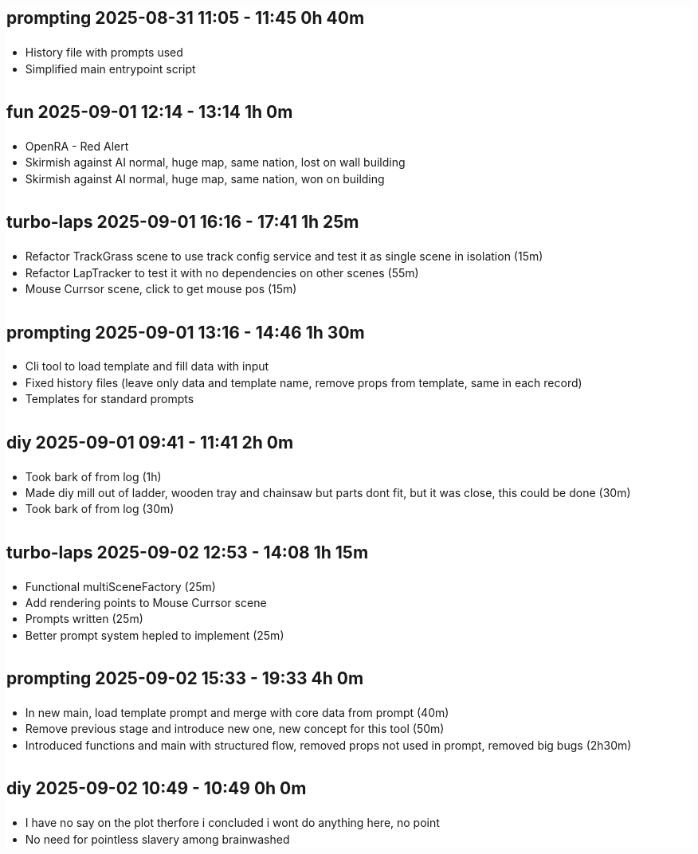 ## prompting 2025-08-31 11:05 - 11:45 0h 40m

- History file with prompts used
- Simplified main entrypoint script

## fun 2025-09-01 12:14 - 13:14 1h 0m

- OpenRA - Red Alert
- Skirmish against AI normal, huge map, same nation, lost on wall building
- Skirmish against AI normal, huge map, same nation, won on building

## turbo-laps 2025-09-01 16:16 - 17:41 1h 25m

- Refactor TrackGrass scene to use track config service and test it as single scene in isolation (15m)
- Refactor LapTracker to test it with no dependencies on other scenes (55m)
- Mouse Currsor scene, click to get mouse pos (15m)

## prompting 2025-09-01 13:16 - 14:46 1h 30m

- Cli tool to load template and fill data with input
- Fixed history files (leave only data and template name, remove props from template, same in each record)
- Templates for standard prompts

## diy 2025-09-01 09:41 - 11:41 2h 0m

- Took bark of from log (1h)
- Made diy mill out of ladder, wooden tray and chainsaw but parts dont fit, but it was close, this could be done (30m)
- Took bark of from log (30m)

## turbo-laps 2025-09-02 12:53 - 14:08 1h 15m

- Functional multiSceneFactory (25m)
- Add rendering points to Mouse Currsor scene 
- Prompts written (25m) 
- Better prompt system hepled to implement (25m)

## prompting 2025-09-02 15:33 - 19:33 4h 0m

- In new main, load template prompt and merge with core data from prompt (40m)
- Remove previous stage and introduce new one, new concept for this tool (50m)
- Introduced functions and main with structured flow, removed props not used in prompt, removed big bugs (2h30m)

## diy 2025-09-02 10:49 - 10:49 0h 0m

- I have no say on the plot therfore i concluded i wont do anything here, no point
- No need for pointless slavery among brainwashed
